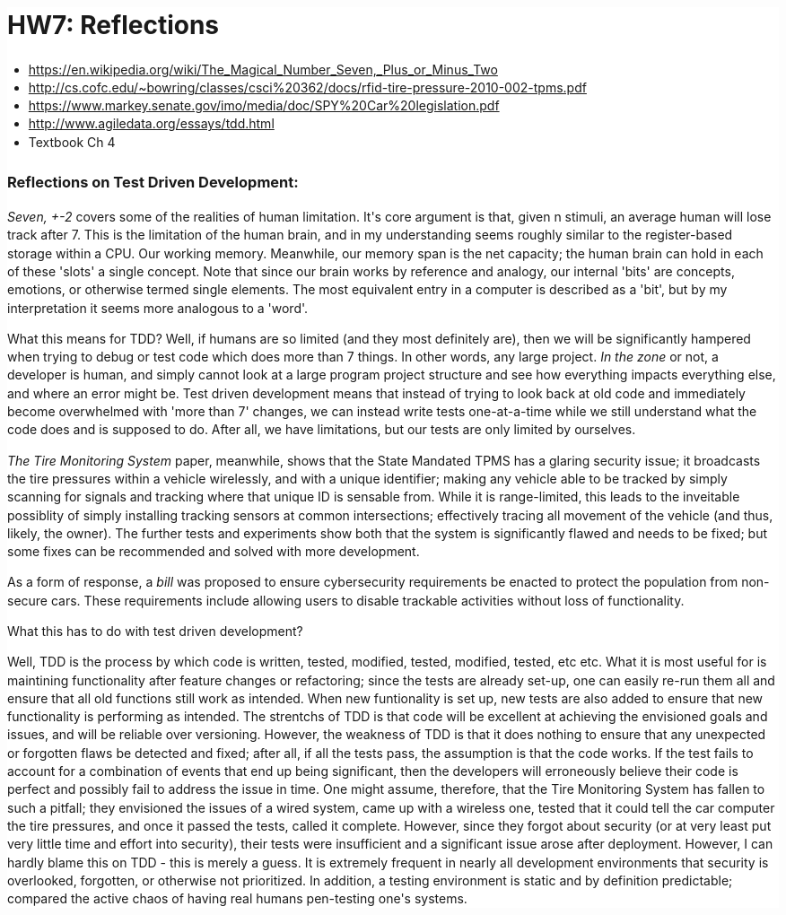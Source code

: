 # HW7: Reflections

* <https://en.wikipedia.org/wiki/The_Magical_Number_Seven,_Plus_or_Minus_Two>
* <http://cs.cofc.edu/~bowring/classes/csci%20362/docs/rfid-tire-pressure-2010-002-tpms.pdf>
* <https://www.markey.senate.gov/imo/media/doc/SPY%20Car%20legislation.pdf>
* <http://www.agiledata.org/essays/tdd.html>
* Textbook Ch 4

### Reflections on Test Driven Development:

*Seven, +-2* covers some of the realities of human limitation. It's core argument is that, given n stimuli, an average human will lose track after 7. This is the limitation of the human brain, and in my understanding seems roughly similar to the register-based storage within a CPU. Our working memory. Meanwhile, our memory span is the net capacity; the human brain can hold in each of these 'slots' a single concept. Note that since our brain works by reference and analogy, our internal 'bits' are concepts, emotions, or otherwise termed single elements. The most equivalent entry in a computer is described as a 'bit', but by my interpretation it seems more analogous to a 'word'.

What this means for TDD? Well, if humans are so limited (and they most definitely are), then we will be significantly hampered when trying to debug or test code which does more than 7 things. In other words, any large project. *In the zone* or not, a developer is human, and simply cannot look at a large program project structure and see how everything impacts everything else, and where an error might be. Test driven development means that instead of trying to look back at old code and immediately become overwhelmed with 'more than 7' changes, we can instead write tests one-at-a-time while we still understand what the code does and is supposed to do. After all, we have limitations, but our tests are only limited by ourselves.

*The Tire Monitoring System* paper, meanwhile, shows that the State Mandated TPMS has a glaring security issue; it broadcasts the tire pressures within a vehicle wirelessly, and with a unique identifier; making any vehicle able to be tracked by simply scanning for signals and tracking where that unique ID is sensable from. While it is range-limited, this leads to the inveitable possiblity of simply installing tracking sensors at common intersections; effectively tracing all movement of the vehicle (and thus, likely, the owner). The further tests and experiments show both that the system is significantly flawed and needs to be fixed; but some fixes can be recommended and solved with more development.

As a form of response, a *bill* was proposed to ensure cybersecurity requirements be enacted to protect the population from non-secure cars. These requirements include allowing users to disable trackable activities without loss of functionality.

What this has to do with test driven development?

Well, TDD is the process by which code is written, tested, modified, tested, modified, tested, etc etc. What it is most useful for is maintining functionality after feature changes or refactoring; since the tests are already set-up, one can easily re-run them all and ensure that all old functions still work as intended. When new funtionality is set up, new tests are also added to ensure that new functionality is performing as intended. The strentchs of TDD is that code will be excellent at achieving the envisioned goals and issues, and will be reliable over versioning. However, the weakness of TDD is that it does nothing to ensure that any unexpected or forgotten flaws be detected and fixed; after all, if all the tests pass, the assumption is that the code works. If the test fails to account for a combination of events that end up being significant, then the developers will erroneously believe their code is perfect and possibly fail to address the issue in time. One might assume, therefore, that the Tire Monitoring System has fallen to such a pitfall; they envisioned the issues of a wired system, came up with a wireless one, tested that it could tell the car computer the tire pressures, and once it passed the tests, called it complete. However, since they forgot about security (or at very least put very little time and effort into security), their tests were insufficient and a significant issue arose after deployment. However, I can hardly blame this on TDD - this is merely a guess. It is extremely frequent in nearly all development environments that security is overlooked, forgotten, or otherwise not prioritized. In addition, a testing environment is static and by definition predictable; compared the active chaos of having real humans pen-testing one's systems.
